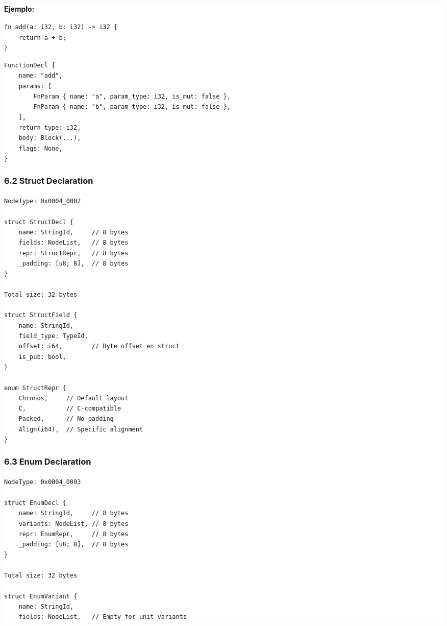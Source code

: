 **Ejemplo:**
```chronos
fn add(a: i32, b: i32) -> i32 {
    return a + b;
}
```
```
FunctionDecl {
    name: "add",
    params: [
        FnParam { name: "a", param_type: i32, is_mut: false },
        FnParam { name: "b", param_type: i32, is_mut: false },
    ],
    return_type: i32,
    body: Block(...),
    flags: None,
}
```

### 6.2 Struct Declaration

```
NodeType: 0x0004_0002

struct StructDecl {
    name: StringId,     // 8 bytes
    fields: NodeList,   // 8 bytes
    repr: StructRepr,   // 8 bytes
    _padding: [u8; 8],  // 8 bytes
}

Total size: 32 bytes

struct StructField {
    name: StringId,
    field_type: TypeId,
    offset: i64,        // Byte offset en struct
    is_pub: bool,
}

enum StructRepr {
    Chronos,     // Default layout
    C,           // C-compatible
    Packed,      // No padding
    Align(i64),  // Specific alignment
}
```

### 6.3 Enum Declaration

```
NodeType: 0x0004_0003

struct EnumDecl {
    name: StringId,     // 8 bytes
    variants: NodeList, // 8 bytes
    repr: EnumRepr,     // 8 bytes
    _padding: [u8; 8],  // 8 bytes
}

Total size: 32 bytes

struct EnumVariant {
    name: StringId,
    fields: NodeList,   // Empty for unit variants
```